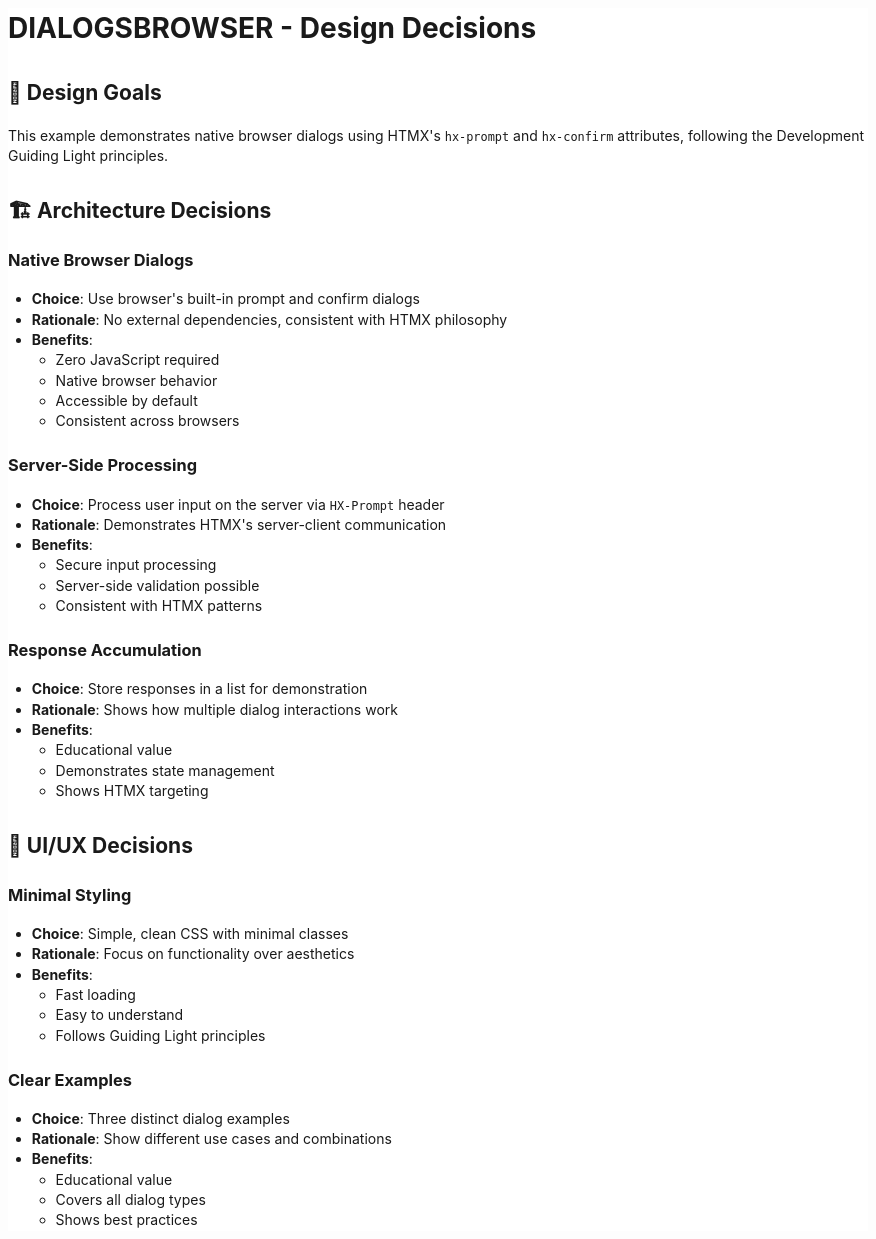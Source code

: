 # DIALOGSBROWSER - Design Decisions

## 🎯 Design Goals

This example demonstrates native browser dialogs using HTMX's `hx-prompt` and `hx-confirm` attributes, following the Development Guiding Light principles.

## 🏗️ Architecture Decisions

### Native Browser Dialogs
- **Choice**: Use browser's built-in prompt and confirm dialogs
- **Rationale**: No external dependencies, consistent with HTMX philosophy
- **Benefits**:
  - Zero JavaScript required
  - Native browser behavior
  - Accessible by default
  - Consistent across browsers

### Server-Side Processing
- **Choice**: Process user input on the server via `HX-Prompt` header
- **Rationale**: Demonstrates HTMX's server-client communication
- **Benefits**:
  - Secure input processing
  - Server-side validation possible
  - Consistent with HTMX patterns

### Response Accumulation
- **Choice**: Store responses in a list for demonstration
- **Rationale**: Shows how multiple dialog interactions work
- **Benefits**:
  - Educational value
  - Demonstrates state management
  - Shows HTMX targeting

## 🎨 UI/UX Decisions

### Minimal Styling
- **Choice**: Simple, clean CSS with minimal classes
- **Rationale**: Focus on functionality over aesthetics
- **Benefits**:
  - Fast loading
  - Easy to understand
  - Follows Guiding Light principles

### Clear Examples
- **Choice**: Three distinct dialog examples
- **Rationale**: Show different use cases and combinations
- **Benefits**:
  - Educational value
  - Covers all dialog types
  - Shows best practices
